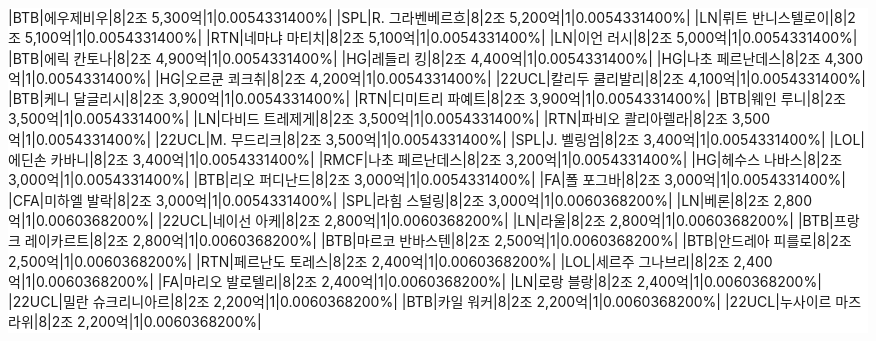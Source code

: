 |BTB|에우제비우|8|2조 5,300억|1|0.0054331400%|
|SPL|R. 그라벤베르흐|8|2조 5,200억|1|0.0054331400%|
|LN|뤼트 반니스텔로이|8|2조 5,100억|1|0.0054331400%|
|RTN|네마냐 마티치|8|2조 5,100억|1|0.0054331400%|
|LN|이언 러시|8|2조 5,000억|1|0.0054331400%|
|BTB|에릭 칸토나|8|2조 4,900억|1|0.0054331400%|
|HG|레들리 킹|8|2조 4,400억|1|0.0054331400%|
|HG|나초 페르난데스|8|2조 4,300억|1|0.0054331400%|
|HG|오르쿤 쾨크취|8|2조 4,200억|1|0.0054331400%|
|22UCL|칼리두 쿨리발리|8|2조 4,100억|1|0.0054331400%|
|BTB|케니 달글리시|8|2조 3,900억|1|0.0054331400%|
|RTN|디미트리 파예트|8|2조 3,900억|1|0.0054331400%|
|BTB|웨인 루니|8|2조 3,500억|1|0.0054331400%|
|LN|다비드 트레제게|8|2조 3,500억|1|0.0054331400%|
|RTN|파비오 콸리아렐라|8|2조 3,500억|1|0.0054331400%|
|22UCL|M. 무드리크|8|2조 3,500억|1|0.0054331400%|
|SPL|J. 벨링엄|8|2조 3,400억|1|0.0054331400%|
|LOL|에딘손 카바니|8|2조 3,400억|1|0.0054331400%|
|RMCF|나초 페르난데스|8|2조 3,200억|1|0.0054331400%|
|HG|헤수스 나바스|8|2조 3,000억|1|0.0054331400%|
|BTB|리오 퍼디난드|8|2조 3,000억|1|0.0054331400%|
|FA|폴 포그바|8|2조 3,000억|1|0.0054331400%|
|CFA|미하엘 발락|8|2조 3,000억|1|0.0054331400%|
|SPL|라힘 스털링|8|2조 3,000억|1|0.0060368200%|
|LN|베론|8|2조 2,800억|1|0.0060368200%|
|22UCL|네이선 아케|8|2조 2,800억|1|0.0060368200%|
|LN|라울|8|2조 2,800억|1|0.0060368200%|
|BTB|프랑크 레이카르트|8|2조 2,800억|1|0.0060368200%|
|BTB|마르코 반바스텐|8|2조 2,500억|1|0.0060368200%|
|BTB|안드레아 피를로|8|2조 2,500억|1|0.0060368200%|
|RTN|페르난도 토레스|8|2조 2,400억|1|0.0060368200%|
|LOL|세르주 그나브리|8|2조 2,400억|1|0.0060368200%|
|FA|마리오 발로텔리|8|2조 2,400억|1|0.0060368200%|
|LN|로랑 블랑|8|2조 2,400억|1|0.0060368200%|
|22UCL|밀란 슈크리니아르|8|2조 2,200억|1|0.0060368200%|
|BTB|카일 워커|8|2조 2,200억|1|0.0060368200%|
|22UCL|누사이르 마즈라위|8|2조 2,200억|1|0.0060368200%|